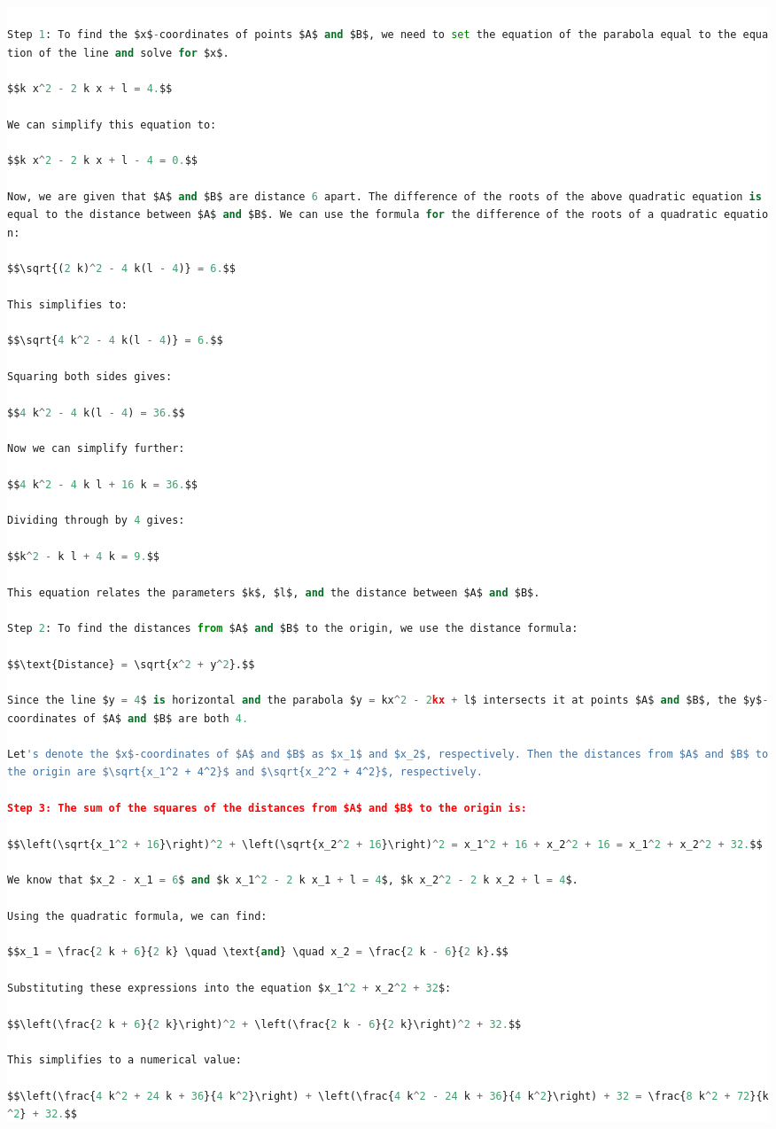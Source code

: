 ```python

Step 1: To find the $x$-coordinates of points $A$ and $B$, we need to set the equation of the parabola equal to the equation of the line and solve for $x$.

$$k x^2 - 2 k x + l = 4.$$

We can simplify this equation to:

$$k x^2 - 2 k x + l - 4 = 0.$$

Now, we are given that $A$ and $B$ are distance 6 apart. The difference of the roots of the above quadratic equation is equal to the distance between $A$ and $B$. We can use the formula for the difference of the roots of a quadratic equation:

$$\sqrt{(2 k)^2 - 4 k(l - 4)} = 6.$$

This simplifies to:

$$\sqrt{4 k^2 - 4 k(l - 4)} = 6.$$

Squaring both sides gives:

$$4 k^2 - 4 k(l - 4) = 36.$$

Now we can simplify further:

$$4 k^2 - 4 k l + 16 k = 36.$$

Dividing through by 4 gives:

$$k^2 - k l + 4 k = 9.$$

This equation relates the parameters $k$, $l$, and the distance between $A$ and $B$.

Step 2: To find the distances from $A$ and $B$ to the origin, we use the distance formula:

$$\text{Distance} = \sqrt{x^2 + y^2}.$$

Since the line $y = 4$ is horizontal and the parabola $y = kx^2 - 2kx + l$ intersects it at points $A$ and $B$, the $y$-coordinates of $A$ and $B$ are both 4.

Let's denote the $x$-coordinates of $A$ and $B$ as $x_1$ and $x_2$, respectively. Then the distances from $A$ and $B$ to the origin are $\sqrt{x_1^2 + 4^2}$ and $\sqrt{x_2^2 + 4^2}$, respectively.

Step 3: The sum of the squares of the distances from $A$ and $B$ to the origin is:

$$\left(\sqrt{x_1^2 + 16}\right)^2 + \left(\sqrt{x_2^2 + 16}\right)^2 = x_1^2 + 16 + x_2^2 + 16 = x_1^2 + x_2^2 + 32.$$

We know that $x_2 - x_1 = 6$ and $k x_1^2 - 2 k x_1 + l = 4$, $k x_2^2 - 2 k x_2 + l = 4$.

Using the quadratic formula, we can find:

$$x_1 = \frac{2 k + 6}{2 k} \quad \text{and} \quad x_2 = \frac{2 k - 6}{2 k}.$$

Substituting these expressions into the equation $x_1^2 + x_2^2 + 32$:

$$\left(\frac{2 k + 6}{2 k}\right)^2 + \left(\frac{2 k - 6}{2 k}\right)^2 + 32.$$

This simplifies to a numerical value:

$$\left(\frac{4 k^2 + 24 k + 36}{4 k^2}\right) + \left(\frac{4 k^2 - 24 k + 36}{4 k^2}\right) + 32 = \frac{8 k^2 + 72}{k^2} + 32.$$
```